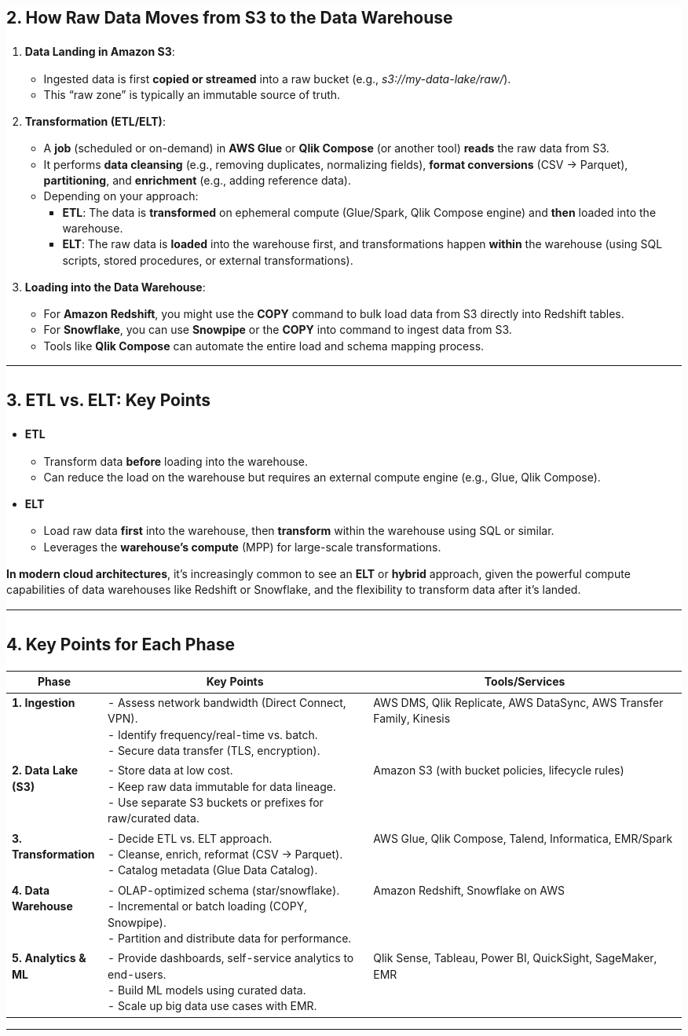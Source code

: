 
## 2. How Raw Data Moves from S3 to the Data Warehouse

1. **Data Landing in Amazon S3**:  
   - Ingested data is first **copied or streamed** into a raw bucket (e.g., *s3://my-data-lake/raw/*).  
   - This “raw zone” is typically an immutable source of truth.

2. **Transformation (ETL/ELT)**:  
   - A **job** (scheduled or on-demand) in **AWS Glue** or **Qlik Compose** (or another tool) **reads** the raw data from S3.  
   - It performs **data cleansing** (e.g., removing duplicates, normalizing fields), **format conversions** (CSV → Parquet), **partitioning**, and **enrichment** (e.g., adding reference data).  
   - Depending on your approach:  
     - **ETL**: The data is **transformed** on ephemeral compute (Glue/Spark, Qlik Compose engine) and **then** loaded into the warehouse.  
     - **ELT**: The raw data is **loaded** into the warehouse first, and transformations happen **within** the warehouse (using SQL scripts, stored procedures, or external transformations).

3. **Loading into the Data Warehouse**:  
   - For **Amazon Redshift**, you might use the **COPY** command to bulk load data from S3 directly into Redshift tables.  
   - For **Snowflake**, you can use **Snowpipe** or the **COPY** into command to ingest data from S3.  
   - Tools like **Qlik Compose** can automate the entire load and schema mapping process.

---

## 3. ETL vs. ELT: Key Points

- **ETL**  
  - Transform data **before** loading into the warehouse.  
  - Can reduce the load on the warehouse but requires an external compute engine (e.g., Glue, Qlik Compose).  

- **ELT**  
  - Load raw data **first** into the warehouse, then **transform** within the warehouse using SQL or similar.  
  - Leverages the **warehouse’s compute** (MPP) for large-scale transformations.

**In modern cloud architectures**, it’s increasingly common to see an **ELT** or **hybrid** approach, given the powerful compute capabilities of data warehouses like Redshift or Snowflake, and the flexibility to transform data after it’s landed.

---

## 4. Key Points for Each Phase

| **Phase**            | **Key Points**                                                                                   | **Tools/Services**                                                  |
|----------------------|------------------------------------------------------------------------------------------------|---------------------------------------------------------------------|
| **1. Ingestion**     | - Assess network bandwidth (Direct Connect, VPN).<br>- Identify frequency/real-time vs. batch.<br>- Secure data transfer (TLS, encryption). | AWS DMS, Qlik Replicate, AWS DataSync, AWS Transfer Family, Kinesis |
| **2. Data Lake (S3)**| - Store data at low cost.<br>- Keep raw data immutable for data lineage.<br>- Use separate S3 buckets or prefixes for raw/curated data. | Amazon S3 (with bucket policies, lifecycle rules)                   |
| **3. Transformation**| - Decide ETL vs. ELT approach.<br>- Cleanse, enrich, reformat (CSV → Parquet).<br>- Catalog metadata (Glue Data Catalog).              | AWS Glue, Qlik Compose, Talend, Informatica, EMR/Spark              |
| **4. Data Warehouse**| - OLAP-optimized schema (star/snowflake).<br>- Incremental or batch loading (COPY, Snowpipe).<br>- Partition and distribute data for performance. | Amazon Redshift, Snowflake on AWS                                   |
| **5. Analytics & ML**| - Provide dashboards, self-service analytics to end-users.<br>- Build ML models using curated data.<br>- Scale up big data use cases with EMR. | Qlik Sense, Tableau, Power BI, QuickSight, SageMaker, EMR           |

---